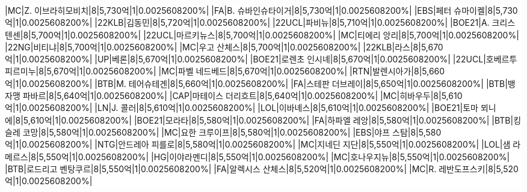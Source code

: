 |MC|Z. 이브라히모비치|8|5,730억|1|0.0025608200%|
|FA|B. 슈바인슈타이거|8|5,730억|1|0.0025608200%|
|EBS|페터 슈마이켈|8|5,730억|1|0.0025608200%|
|22KLB|김동민|8|5,720억|1|0.0025608200%|
|22UCL|파비뉴|8|5,710억|1|0.0025608200%|
|BOE21|A. 크리스텐센|8|5,700억|1|0.0025608200%|
|22UCL|마르키뉴스|8|5,700억|1|0.0025608200%|
|MC|티에리 앙리|8|5,700억|1|0.0025608200%|
|22NG|비티냐|8|5,700억|1|0.0025608200%|
|MC|우고 산체스|8|5,700억|1|0.0025608200%|
|22KLB|라스|8|5,670억|1|0.0025608200%|
|UP|베론|8|5,670억|1|0.0025608200%|
|BOE21|로렌초 인시녜|8|5,670억|1|0.0025608200%|
|22UCL|호베르투 피르미누|8|5,670억|1|0.0025608200%|
|MC|파벨 네드베드|8|5,670억|1|0.0025608200%|
|RTN|발렌시아가|8|5,660억|1|0.0025608200%|
|BTB|M. 테어슈테겐|8|5,660억|1|0.0025608200%|
|FA|스테판 더브레이|8|5,650억|1|0.0025608200%|
|BTB|뱅자맹 파바르|8|5,640억|1|0.0025608200%|
|CAP|마테이스 더리흐트|8|5,640억|1|0.0025608200%|
|MC|히바우두|8|5,610억|1|0.0025608200%|
|LN|J. 콜러|8|5,610억|1|0.0025608200%|
|LOL|이바녜스|8|5,610억|1|0.0025608200%|
|BOE21|토마 뫼니에|8|5,610억|1|0.0025608200%|
|BOE21|모라타|8|5,580억|1|0.0025608200%|
|FA|하파엘 레앙|8|5,580억|1|0.0025608200%|
|BTB|킹슬레 코망|8|5,580억|1|0.0025608200%|
|MC|요한 크루이프|8|5,580억|1|0.0025608200%|
|EBS|야프 스탐|8|5,580억|1|0.0025608200%|
|NTG|안드레아 피를로|8|5,580억|1|0.0025608200%|
|MC|지네딘 지단|8|5,550억|1|0.0025608200%|
|LOL|샘 라메르스|8|5,550억|1|0.0025608200%|
|HG|이야라멘디|8|5,550억|1|0.0025608200%|
|MC|호나우지뉴|8|5,550억|1|0.0025608200%|
|BTB|로드리고 벤탕쿠르|8|5,550억|1|0.0025608200%|
|FA|알렉시스 산체스|8|5,520억|1|0.0025608200%|
|MC|R. 레반도프스키|8|5,520억|1|0.0025608200%|